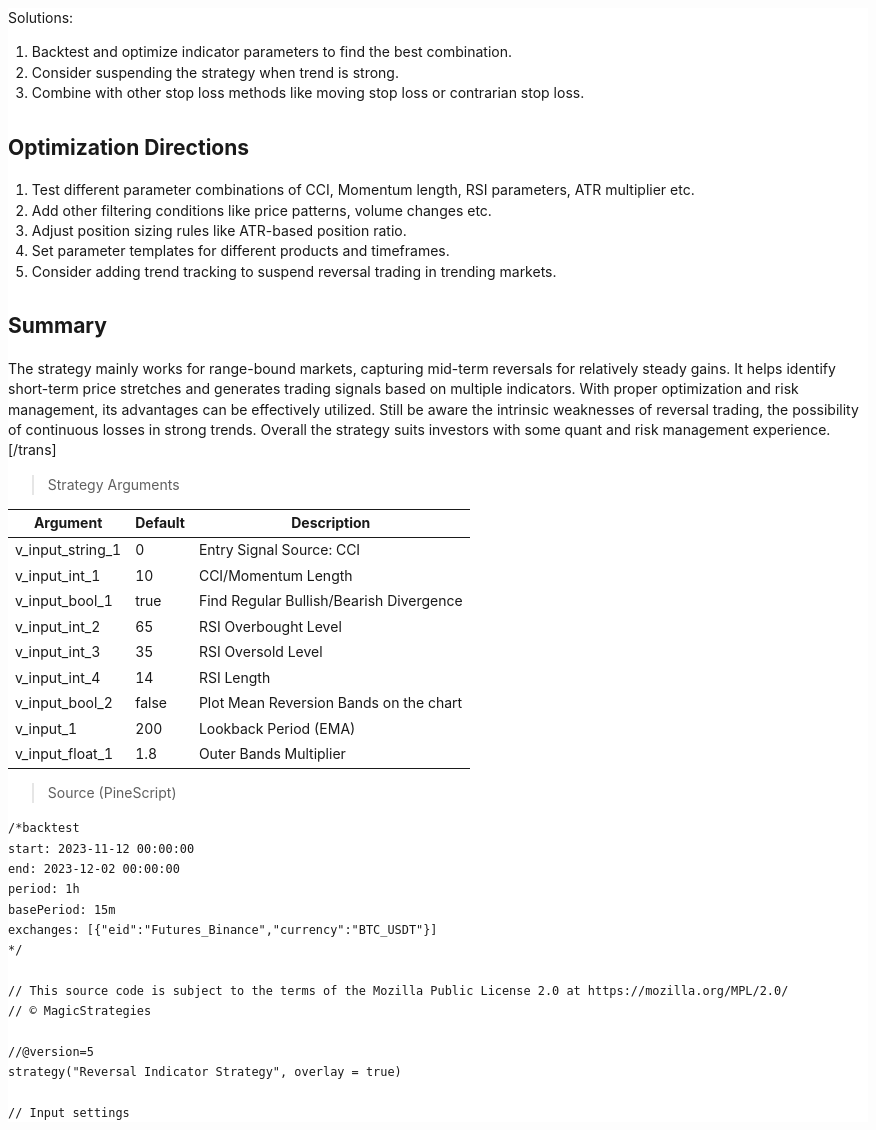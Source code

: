 Solutions:
1. Backtest and optimize indicator parameters to find the best combination.  
2. Consider suspending the strategy when trend is strong.  
3. Combine with other stop loss methods like moving stop loss or contrarian stop loss.  

## Optimization Directions  

1. Test different parameter combinations of CCI, Momentum length, RSI parameters, ATR multiplier etc.
2. Add other filtering conditions like price patterns, volume changes etc.   
3. Adjust position sizing rules like ATR-based position ratio.
4. Set parameter templates for different products and timeframes. 
5. Consider adding trend tracking to suspend reversal trading in trending markets.

## Summary

The strategy mainly works for range-bound markets, capturing mid-term reversals for relatively steady gains. It helps identify short-term price stretches and generates trading signals based on multiple indicators. With proper optimization and risk management, its advantages can be effectively utilized. Still be aware the intrinsic weaknesses of reversal trading, the possibility of continuous losses in strong trends. Overall the strategy suits investors with some quant and risk management experience.  
[/trans]

> Strategy Arguments



|Argument|Default|Description|
|----|----|----|
|v_input_string_1|0|Entry Signal Source: CCI|Momentum|
|v_input_int_1|10|CCI/Momentum Length|
|v_input_bool_1|true|Find Regular Bullish/Bearish Divergence|
|v_input_int_2|65|RSI Overbought Level|
|v_input_int_3|35|RSI Oversold Level|
|v_input_int_4|14|RSI Length|
|v_input_bool_2|false|Plot Mean Reversion Bands on the chart|
|v_input_1|200|Lookback Period (EMA)|
|v_input_float_1|1.8|Outer Bands Multiplier|


> Source (PineScript)

``` pinescript
/*backtest
start: 2023-11-12 00:00:00
end: 2023-12-02 00:00:00
period: 1h
basePeriod: 15m
exchanges: [{"eid":"Futures_Binance","currency":"BTC_USDT"}]
*/

// This source code is subject to the terms of the Mozilla Public License 2.0 at https://mozilla.org/MPL/2.0/
// © MagicStrategies

//@version=5
strategy("Reversal Indicator Strategy", overlay = true)

// Input settings
```
